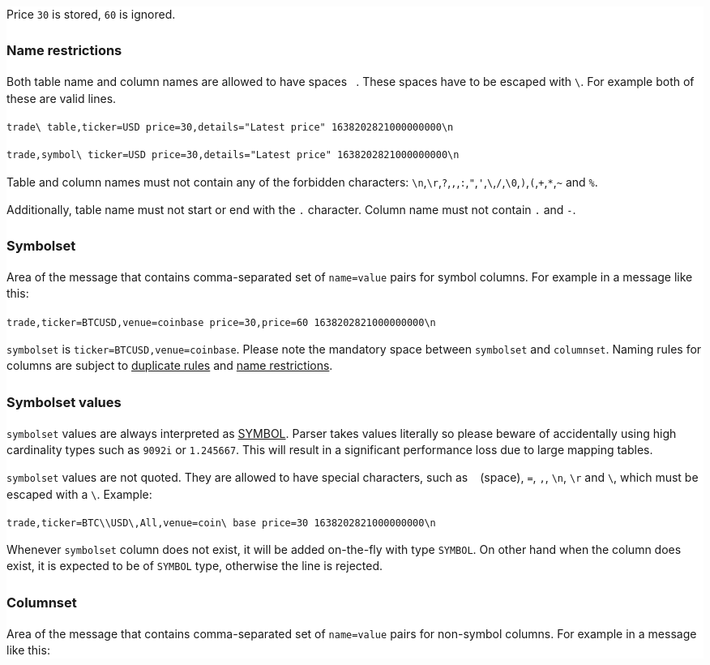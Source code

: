 Price `30` is stored, `60` is ignored.

### Name restrictions

Both table name and column names are allowed to have spaces ` `. These spaces
have to be escaped with `\`. For example both of these are valid lines.

```shell
trade\ table,ticker=USD price=30,details="Latest price" 1638202821000000000\n
```

```shell
trade,symbol\ ticker=USD price=30,details="Latest price" 1638202821000000000\n
```

Table and column names must not contain any of the forbidden characters:
`\n`,`\r`,`?`,`,`,`:`,`"`,`'`,`\`,`/`,`\0`,`)`,`(`,`+`,`*`,`~` and `%`.

Additionally, table name must not start or end with the `.` character. Column
name must not contain `.` and `-`.

### Symbolset

Area of the message that contains comma-separated set of `name=value` pairs for
symbol columns. For example in a message like this:

```shell
trade,ticker=BTCUSD,venue=coinbase price=30,price=60 1638202821000000000\n
```

`symbolset` is `ticker=BTCUSD,venue=coinbase`. Please note the mandatory space
between `symbolset` and `columnset`. Naming rules for columns are subject to
[duplicate rules](#duplicate-column-names) and
[name restrictions](#name-restrictions).

### Symbolset values

`symbolset` values are always interpreted as [SYMBOL](/docs/concept/symbol/).
Parser takes values literally so please beware of accidentally using high
cardinality types such as `9092i` or `1.245667`. This will result in a
significant performance loss due to large mapping tables.

`symbolset` values are not quoted. They are allowed to have special characters,
such as ` ` (space), `=`, `,`, `\n`, `\r` and `\`, which must be escaped with a
`\`. Example:

```shell
trade,ticker=BTC\\USD\,All,venue=coin\ base price=30 1638202821000000000\n
```

Whenever `symbolset` column does not exist, it will be added on-the-fly with
type `SYMBOL`. On other hand when the column does exist, it is expected to be of
`SYMBOL` type, otherwise the line is rejected.

### Columnset

Area of the message that contains comma-separated set of `name=value` pairs for
non-symbol columns. For example in a message like this:
